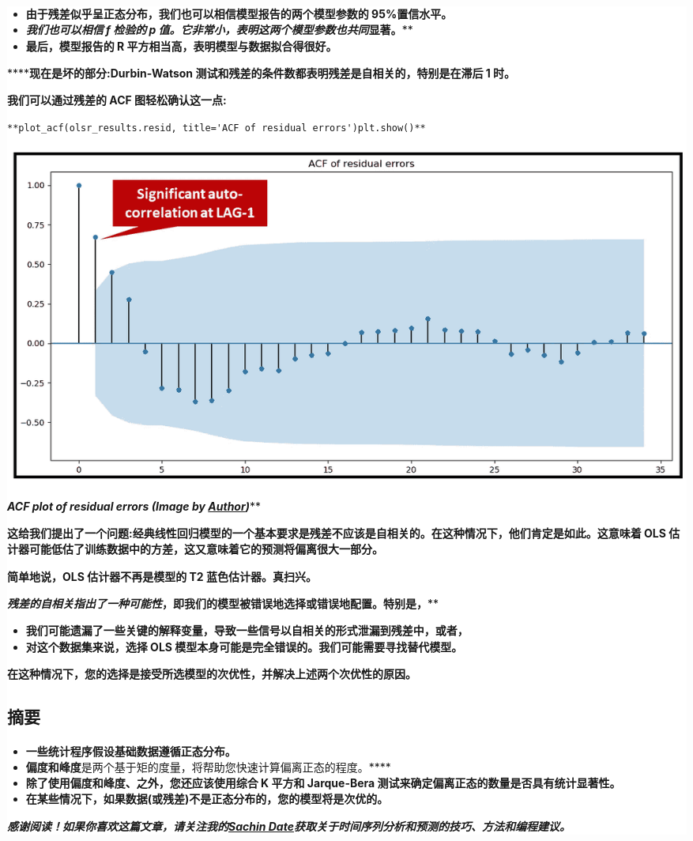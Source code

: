*   ****由于残差似乎呈正态分布，我们也可以相信模型报告的两个模型参数的 95%置信水平。****
*   ****我们也可以相信 f 检验的 p 值。它非常小，表明这两个模型参数也*共同*显著。****
*   ****最后，模型报告的 R 平方相当高，表明模型与数据拟合得很好。****

******现在是坏的部分:**Durbin-Watson 测试和残差的条件数都表明残差是自相关的，特别是在滞后 1 时。****

****我们可以通过残差的 ACF 图轻松确认这一点:****

```
**plot_acf(olsr_results.resid, title='ACF of residual errors')plt.show()**
```

****![](img/737e5b268d3625419ad33d1c36731ab6.png)****

****ACF plot of residual errors *(Image by* [*Author*](https://sachin-date.medium.com/)*)*****

****这给我们提出了一个问题:经典线性回归模型的一个基本要求是残差不应该是自相关的。在这种情况下，他们肯定是如此。这意味着 OLS 估计器可能低估了训练数据中的方差，这又意味着它的预测将偏离很大一部分。****

****简单地说，OLS 估计器不再是模型的 T2 蓝色估计器。真扫兴。****

****残差的自相关指出了一种*可能性*，即我们的模型被错误地选择或错误地配置。特别是，****

*   ****我们可能遗漏了一些关键的解释变量，导致一些信号以自相关的形式泄漏到残差中，或者，****
*   ****对这个数据集来说，选择 OLS 模型本身可能是完全错误的。我们可能需要寻找替代模型。****

****在这种情况下，您的选择是接受所选模型的次优性，并解决上述两个次优性的原因。****

## ****摘要****

*   ****一些统计程序假设基础数据遵循正态分布。****
*   ******偏度**和**峰度**是两个基于矩的度量，将帮助您快速计算偏离正态的程度。****
*   ****除了使用**偏度**和**峰度、**之外，您还应该使用**综合 K 平方**和 **Jarque-Bera** 测试来确定偏离正态的数量是否具有统计显著性。****
*   ****在某些情况下，如果数据(或残差)不是正态分布的，您的模型将是次优的。****

*****感谢阅读！如果你喜欢这篇文章，请关注我的*[***Sachin Date***](https://timeseriesreasoning.medium.com)*获取关于时间序列分析和预测的技巧、方法和编程建议。*****